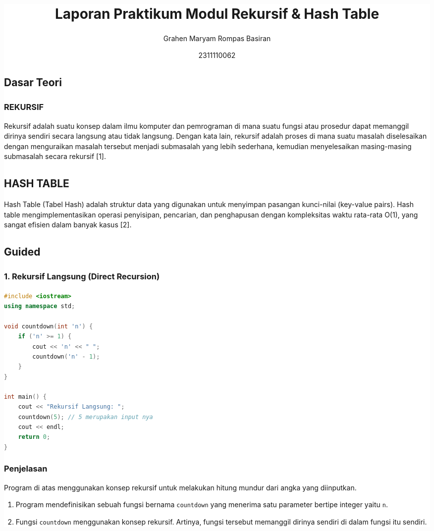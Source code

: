 # <h1 align="center">Laporan Praktikum Modul Rekursif & Hash Table</h1>
<p align="center">Grahen Maryam Rompas Basiran</p>
<p align="center">2311110062</p>

## Dasar Teori
### REKURSIF
Rekursif adalah suatu konsep dalam ilmu komputer dan pemrograman di mana suatu fungsi atau prosedur dapat memanggil dirinya sendiri secara langsung atau tidak langsung. Dengan kata lain, rekursif adalah proses di mana suatu masalah diselesaikan dengan menguraikan masalah tersebut menjadi submasalah yang lebih sederhana, kemudian menyelesaikan masing-masing submasalah secara rekursif [1].

## HASH TABLE
Hash Table (Tabel Hash) adalah struktur data yang digunakan untuk menyimpan pasangan kunci-nilai (key-value pairs). Hash table mengimplementasikan operasi penyisipan, pencarian, dan penghapusan dengan kompleksitas waktu rata-rata O(1), yang sangat efisien dalam banyak kasus [2].

## Guided
### 1. Rekursif Langsung (Direct Recursion)
```C++
#include <iostream>
using namespace std;

void countdown(int 'n') {
    if ('n' >= 1) {
        cout << 'n' << " ";
        countdown('n' - 1);
    }
}

int main() {
    cout << "Rekursif Langsung: ";
    countdown(5); // 5 merupakan input nya
    cout << endl;
    return 0;
}
```
### Penjelasan
Program di atas menggunakan konsep rekursif untuk melakukan hitung mundur dari angka yang diinputkan.

1. Program mendefinisikan sebuah fungsi bernama `countdown` yang menerima satu parameter bertipe integer yaitu `n`.

2. Fungsi `countdown` menggunakan konsep rekursif. Artinya, fungsi tersebut memanggil dirinya sendiri di dalam fungsi itu sendiri.
